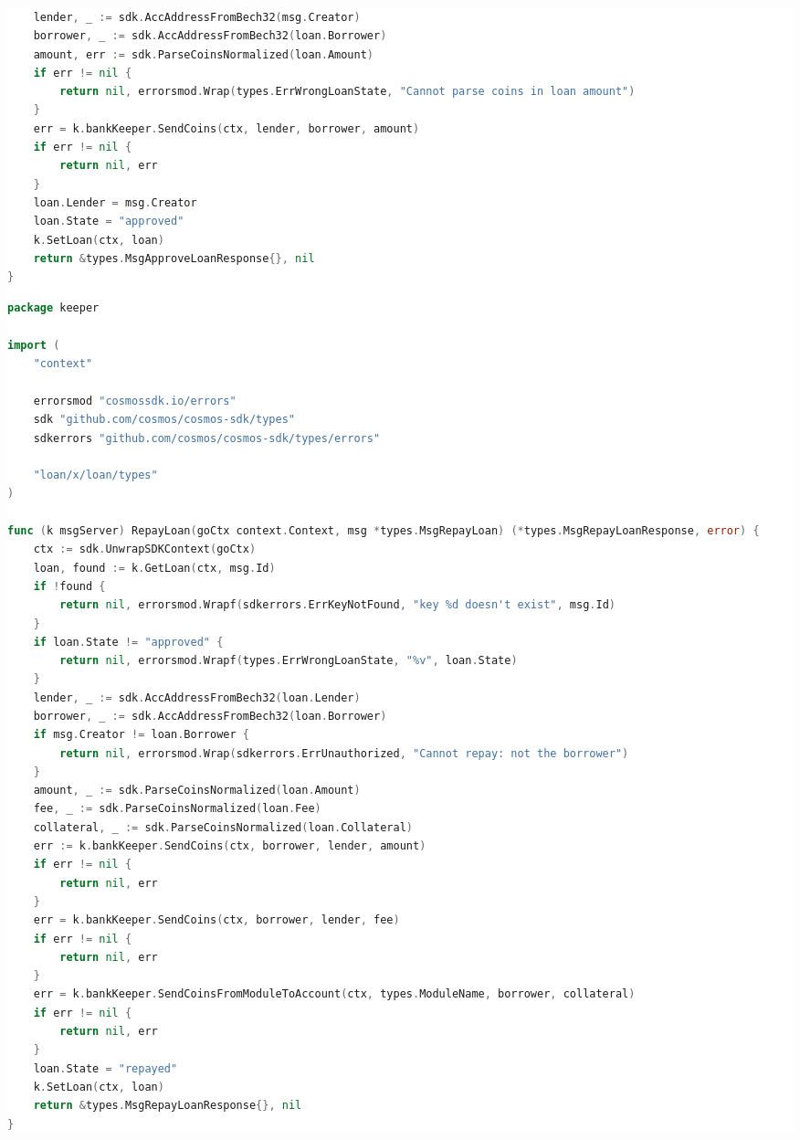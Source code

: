 ```go title="x/loan/keeper/msg_server_approve_loan.go"
    lender, _ := sdk.AccAddressFromBech32(msg.Creator)
    borrower, _ := sdk.AccAddressFromBech32(loan.Borrower)
    amount, err := sdk.ParseCoinsNormalized(loan.Amount)
    if err != nil {
        return nil, errorsmod.Wrap(types.ErrWrongLoanState, "Cannot parse coins in loan amount")
    }
    err = k.bankKeeper.SendCoins(ctx, lender, borrower, amount)
    if err != nil {
        return nil, err
    }
    loan.Lender = msg.Creator
    loan.State = "approved"
    k.SetLoan(ctx, loan)
    return &types.MsgApproveLoanResponse{}, nil
}
```

```go title="x/loan/keeper/msg_server_repay_loan.go"
package keeper

import (
    "context"

    errorsmod "cosmossdk.io/errors"
    sdk "github.com/cosmos/cosmos-sdk/types"
    sdkerrors "github.com/cosmos/cosmos-sdk/types/errors"

    "loan/x/loan/types"
)

func (k msgServer) RepayLoan(goCtx context.Context, msg *types.MsgRepayLoan) (*types.MsgRepayLoanResponse, error) {
    ctx := sdk.UnwrapSDKContext(goCtx)
    loan, found := k.GetLoan(ctx, msg.Id)
    if !found {
        return nil, errorsmod.Wrapf(sdkerrors.ErrKeyNotFound, "key %d doesn't exist", msg.Id)
    }
    if loan.State != "approved" {
        return nil, errorsmod.Wrapf(types.ErrWrongLoanState, "%v", loan.State)
    }
    lender, _ := sdk.AccAddressFromBech32(loan.Lender)
    borrower, _ := sdk.AccAddressFromBech32(loan.Borrower)
    if msg.Creator != loan.Borrower {
        return nil, errorsmod.Wrap(sdkerrors.ErrUnauthorized, "Cannot repay: not the borrower")
    }
    amount, _ := sdk.ParseCoinsNormalized(loan.Amount)
    fee, _ := sdk.ParseCoinsNormalized(loan.Fee)
    collateral, _ := sdk.ParseCoinsNormalized(loan.Collateral)
    err := k.bankKeeper.SendCoins(ctx, borrower, lender, amount)
    if err != nil {
        return nil, err
    }
    err = k.bankKeeper.SendCoins(ctx, borrower, lender, fee)
    if err != nil {
        return nil, err
    }
    err = k.bankKeeper.SendCoinsFromModuleToAccount(ctx, types.ModuleName, borrower, collateral)
    if err != nil {
        return nil, err
    }
    loan.State = "repayed"
    k.SetLoan(ctx, loan)
    return &types.MsgRepayLoanResponse{}, nil
}
```